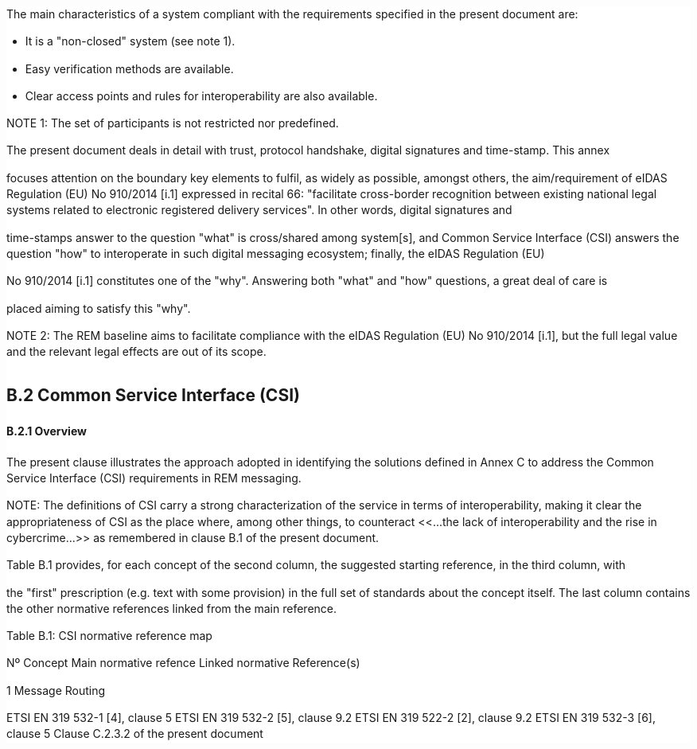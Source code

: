 The main characteristics of a system compliant with the requirements specified in the present document are:

- It is a "non-closed" system (see note 1).

- Easy verification methods are available.

- Clear access points and rules for interoperability are also available.

 NOTE 1: The set of participants is not restricted nor predefined.

The present document deals in detail with trust, protocol handshake, digital signatures and time-stamp. This annex

focuses attention on the boundary key elements to fulfil, as widely as possible, amongst others, the aim/requirement of eIDAS Regulation (EU) No 910/2014 [i.1] expressed in recital 66: "facilitate cross-border recognition between existing national legal systems related to electronic registered delivery services". In other words, digital signatures and

time-stamps answer to the question "what" is cross/shared among system[s], and Common Service Interface (CSI) answers the question "how" to interoperate in such digital messaging ecosystem; finally, the eIDAS Regulation (EU)

No 910/2014 [i.1] constitutes one of the "why". Answering both "what" and "how" questions, a great deal of care is

placed aiming to satisfy this "why".

 NOTE 2: The REM baseline aims to facilitate compliance with the eIDAS Regulation (EU) No 910/2014 [i.1], but the full legal value and the relevant legal effects are out of its scope.

## B.2 Common Service Interface (CSI)

#### B.2.1 Overview

The present clause illustrates the approach adopted in identifying the solutions defined in Annex C to address the Common Service Interface (CSI) requirements in REM messaging.

 NOTE: The definitions of CSI carry a strong characterization of the service in terms of interoperability, making it clear the appropriateness of CSI as the place where, among other things, to counteract <<...the lack of interoperability and the rise in cybercrime...>> as remembered in clause B.1 of the present document.

Table B.1 provides, for each concept of the second column, the suggested starting reference, in the third column, with

the "first" prescription (e.g. text with some provision) in the full set of standards about the concept itself. The last column contains the other normative references linked from the main reference.


 Table B.1: CSI normative reference map

 Nº Concept Main normative refence Linked normative Reference(s)

 1 Message Routing

 ETSI EN 319 532-1 [4], clause 5 ETSI EN 319 532-2 [5], clause 9.2 ETSI EN 319 522-2 [2], clause 9.2 ETSI EN 319 532-3 [6], clause 5 Clause C.2.3.2 of the present document
